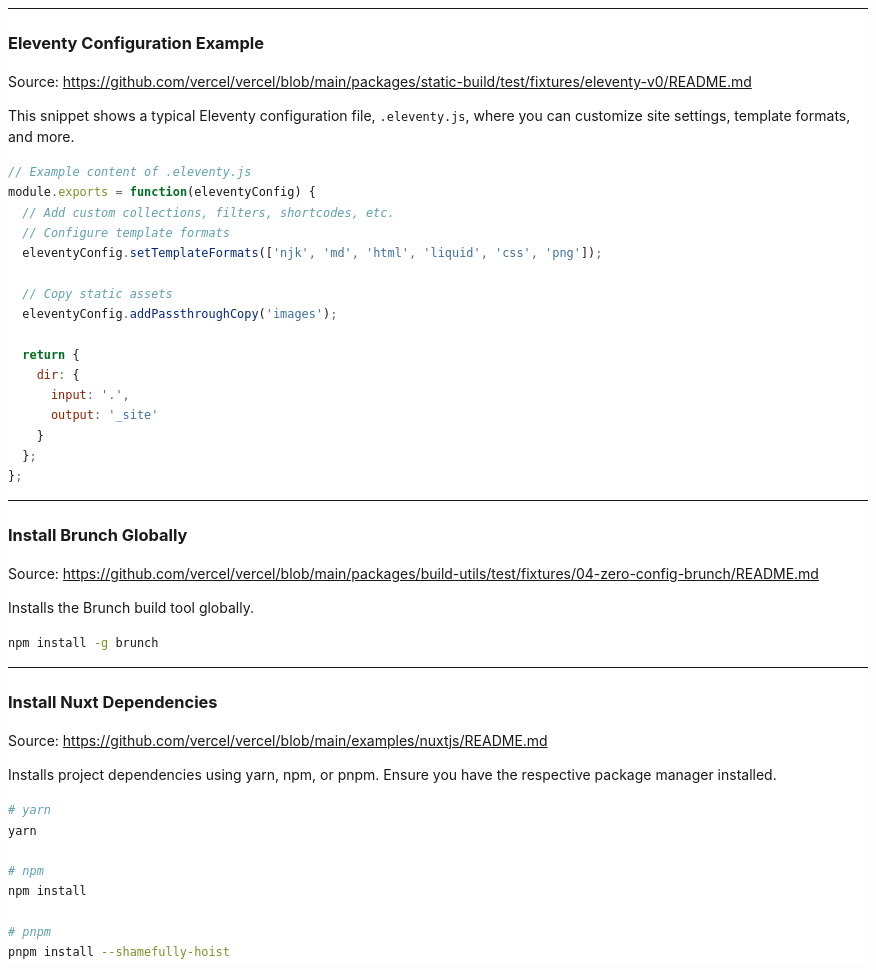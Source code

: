 --------------------------------

### Eleventy Configuration Example

Source: https://github.com/vercel/vercel/blob/main/packages/static-build/test/fixtures/eleventy-v0/README.md

This snippet shows a typical Eleventy configuration file, `.eleventy.js`, where you can customize site settings, template formats, and more.

```javascript
// Example content of .eleventy.js
module.exports = function(eleventyConfig) {
  // Add custom collections, filters, shortcodes, etc.
  // Configure template formats
  eleventyConfig.setTemplateFormats(['njk', 'md', 'html', 'liquid', 'css', 'png']);

  // Copy static assets
  eleventyConfig.addPassthroughCopy('images');

  return {
    dir: {
      input: '.',
      output: '_site'
    }
  };
};
```

--------------------------------

### Install Brunch Globally

Source: https://github.com/vercel/vercel/blob/main/packages/build-utils/test/fixtures/04-zero-config-brunch/README.md

Installs the Brunch build tool globally.

```bash
npm install -g brunch
```

--------------------------------

### Install Nuxt Dependencies

Source: https://github.com/vercel/vercel/blob/main/examples/nuxtjs/README.md

Installs project dependencies using yarn, npm, or pnpm. Ensure you have the respective package manager installed.

```bash
# yarn
yarn

# npm
npm install

# pnpm
pnpm install --shamefully-hoist
```
